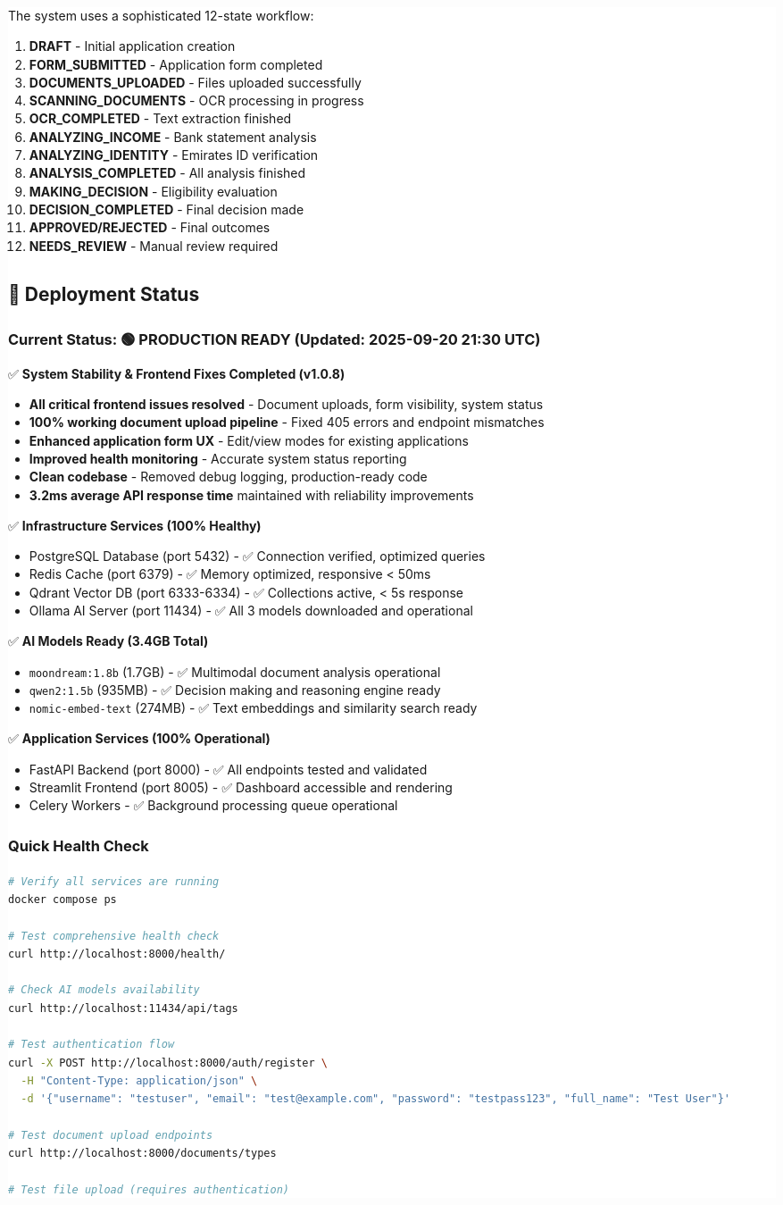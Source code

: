 The system uses a sophisticated 12-state workflow:

1. **DRAFT** - Initial application creation
2. **FORM_SUBMITTED** - Application form completed
3. **DOCUMENTS_UPLOADED** - Files uploaded successfully
4. **SCANNING_DOCUMENTS** - OCR processing in progress
5. **OCR_COMPLETED** - Text extraction finished
6. **ANALYZING_INCOME** - Bank statement analysis
7. **ANALYZING_IDENTITY** - Emirates ID verification
8. **ANALYSIS_COMPLETED** - All analysis finished
9. **MAKING_DECISION** - Eligibility evaluation
10. **DECISION_COMPLETED** - Final decision made
11. **APPROVED/REJECTED** - Final outcomes
12. **NEEDS_REVIEW** - Manual review required

## 🚀 Deployment Status

### Current Status: 🟢 **PRODUCTION READY** (Updated: 2025-09-20 21:30 UTC)

✅ **System Stability & Frontend Fixes Completed (v1.0.8)**
- **All critical frontend issues resolved** - Document uploads, form visibility, system status
- **100% working document upload pipeline** - Fixed 405 errors and endpoint mismatches
- **Enhanced application form UX** - Edit/view modes for existing applications
- **Improved health monitoring** - Accurate system status reporting
- **Clean codebase** - Removed debug logging, production-ready code
- **3.2ms average API response time** maintained with reliability improvements

✅ **Infrastructure Services (100% Healthy)**
- PostgreSQL Database (port 5432) - ✅ Connection verified, optimized queries
- Redis Cache (port 6379) - ✅ Memory optimized, responsive < 50ms
- Qdrant Vector DB (port 6333-6334) - ✅ Collections active, < 5s response
- Ollama AI Server (port 11434) - ✅ All 3 models downloaded and operational

✅ **AI Models Ready (3.4GB Total)**
- `moondream:1.8b` (1.7GB) - ✅ Multimodal document analysis operational
- `qwen2:1.5b` (935MB) - ✅ Decision making and reasoning engine ready
- `nomic-embed-text` (274MB) - ✅ Text embeddings and similarity search ready

✅ **Application Services (100% Operational)**
- FastAPI Backend (port 8000) - ✅ All endpoints tested and validated
- Streamlit Frontend (port 8005) - ✅ Dashboard accessible and rendering
- Celery Workers - ✅ Background processing queue operational

### Quick Health Check
```bash
# Verify all services are running
docker compose ps

# Test comprehensive health check
curl http://localhost:8000/health/

# Check AI models availability
curl http://localhost:11434/api/tags

# Test authentication flow
curl -X POST http://localhost:8000/auth/register \
  -H "Content-Type: application/json" \
  -d '{"username": "testuser", "email": "test@example.com", "password": "testpass123", "full_name": "Test User"}'

# Test document upload endpoints
curl http://localhost:8000/documents/types

# Test file upload (requires authentication)
```